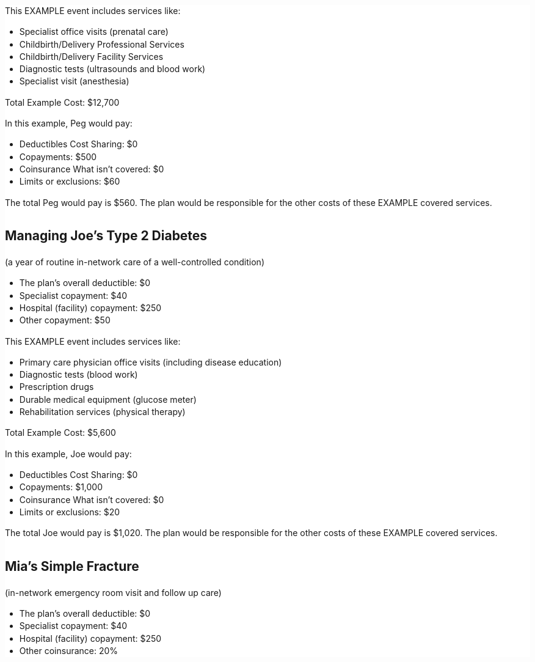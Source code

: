 This EXAMPLE event includes services like:

- Specialist office visits (prenatal care)
- Childbirth/Delivery Professional Services
- Childbirth/Delivery Facility Services
- Diagnostic tests (ultrasounds and blood work)
- Specialist visit (anesthesia)

Total Example Cost: $12,700

In this example, Peg would pay:

- Deductibles Cost Sharing: $0
- Copayments: $500
- Coinsurance What isn’t covered: $0
- Limits or exclusions: $60

The total Peg would pay is $560. The plan would be responsible for the other costs of these EXAMPLE covered services.

## Managing Joe’s Type 2 Diabetes

(a year of routine in-network care of a well-controlled condition)

- The plan’s overall deductible: $0
- Specialist copayment: $40
- Hospital (facility) copayment: $250
- Other copayment: $50

This EXAMPLE event includes services like:

- Primary care physician office visits (including disease education)
- Diagnostic tests (blood work)
- Prescription drugs
- Durable medical equipment (glucose meter)
- Rehabilitation services (physical therapy)

Total Example Cost: $5,600

In this example, Joe would pay:

- Deductibles Cost Sharing: $0
- Copayments: $1,000
- Coinsurance What isn’t covered: $0
- Limits or exclusions: $20

The total Joe would pay is $1,020. The plan would be responsible for the other costs of these EXAMPLE covered services.

## Mia’s Simple Fracture

(in-network emergency room visit and follow up care)

- The plan’s overall deductible: $0
- Specialist copayment: $40
- Hospital (facility) copayment: $250
- Other coinsurance: 20%
